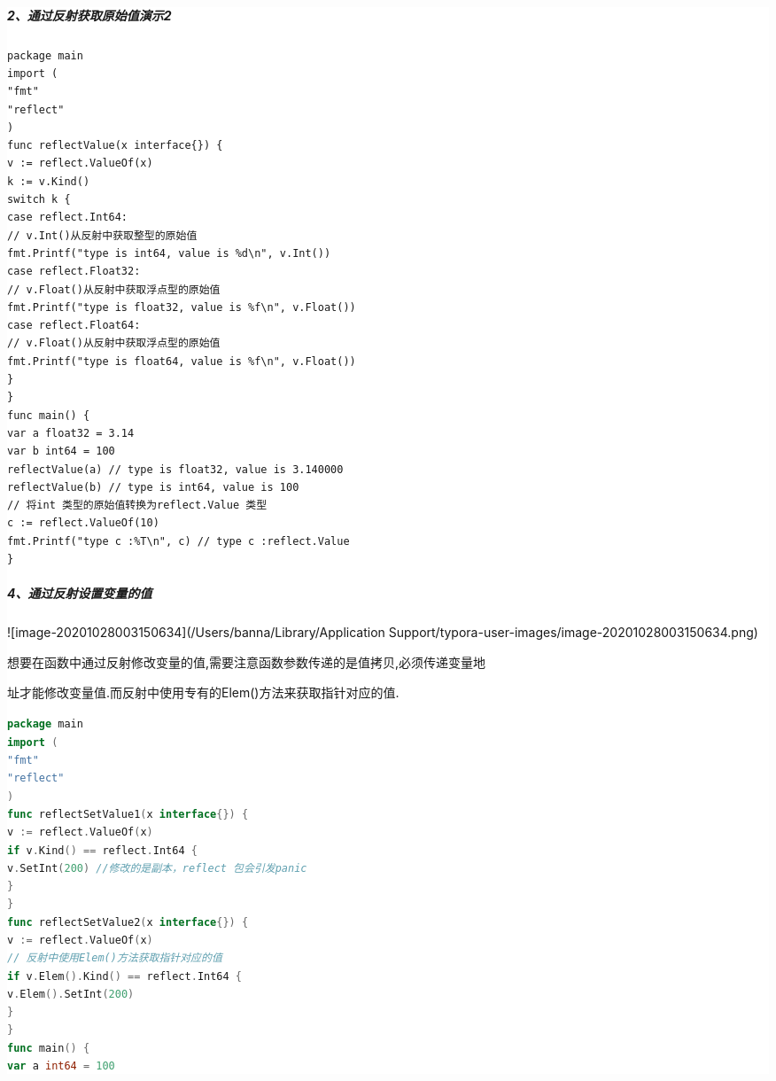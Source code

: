 

##### 2、通过反射获取原始值演示2

```golang
package main
import (
"fmt"
"reflect"
)
func reflectValue(x interface{}) {
v := reflect.ValueOf(x)
k := v.Kind()
switch k {
case reflect.Int64:
// v.Int()从反射中获取整型的原始值
fmt.Printf("type is int64, value is %d\n", v.Int())
case reflect.Float32:
// v.Float()从反射中获取浮点型的原始值
fmt.Printf("type is float32, value is %f\n", v.Float())
case reflect.Float64:
// v.Float()从反射中获取浮点型的原始值
fmt.Printf("type is float64, value is %f\n", v.Float())
}
}
func main() {
var a float32 = 3.14
var b int64 = 100
reflectValue(a) // type is float32, value is 3.140000
reflectValue(b) // type is int64, value is 100
// 将int 类型的原始值转换为reflect.Value 类型
c := reflect.ValueOf(10)
fmt.Printf("type c :%T\n", c) // type c :reflect.Value
}
```



##### 4、通过反射设置变量的值

![image-20201028003150634](/Users/banna/Library/Application Support/typora-user-images/image-20201028003150634.png)

想要在函数中通过反射修改变量的值,需要注意函数参数传递的是值拷贝,必须传递变量地

址才能修改变量值.而反射中使用专有的Elem()方法来获取指针对应的值.

```go
package main
import (
"fmt"
"reflect"
)
func reflectSetValue1(x interface{}) {
v := reflect.ValueOf(x)
if v.Kind() == reflect.Int64 {
v.SetInt(200) //修改的是副本，reflect 包会引发panic
}
}
func reflectSetValue2(x interface{}) {
v := reflect.ValueOf(x)
// 反射中使用Elem()方法获取指针对应的值
if v.Elem().Kind() == reflect.Int64 {
v.Elem().SetInt(200)
}
}
func main() {
var a int64 = 100
```